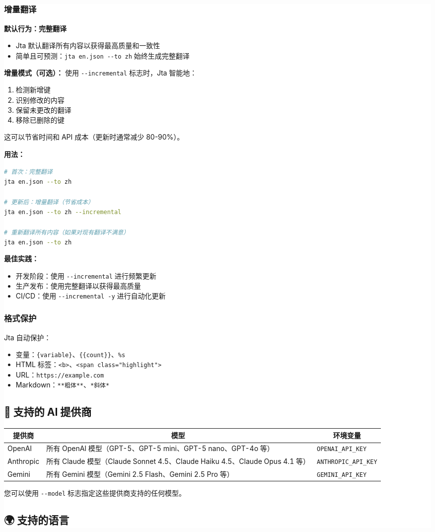 ### 增量翻译

**默认行为：完整翻译**
- Jta 默认翻译所有内容以获得最高质量和一致性
- 简单且可预测：`jta en.json --to zh` 始终生成完整翻译

**增量模式（可选）：**
使用 `--incremental` 标志时，Jta 智能地：

1. 检测新增键
2. 识别修改的内容
3. 保留未更改的翻译
4. 移除已删除的键

这可以节省时间和 API 成本（更新时通常减少 80-90%）。

**用法：**
```bash
# 首次：完整翻译
jta en.json --to zh

# 更新后：增量翻译（节省成本）
jta en.json --to zh --incremental

# 重新翻译所有内容（如果对现有翻译不满意）
jta en.json --to zh
```

**最佳实践：**
- 开发阶段：使用 `--incremental` 进行频繁更新
- 生产发布：使用完整翻译以获得最高质量
- CI/CD：使用 `--incremental -y` 进行自动化更新

### 格式保护

Jta 自动保护：

- 变量：`{variable}`、`{{count}}`、`%s`
- HTML 标签：`<b>`、`<span class="highlight">`
- URL：`https://example.com`
- Markdown：`**粗体**`、`*斜体*`

## 🎯 支持的 AI 提供商

| 提供商 | 模型 | 环境变量 |
|----------|--------|---------------------|
| OpenAI | 所有 OpenAI 模型（GPT-5、GPT-5 mini、GPT-5 nano、GPT-4o 等） | `OPENAI_API_KEY` |
| Anthropic | 所有 Claude 模型（Claude Sonnet 4.5、Claude Haiku 4.5、Claude Opus 4.1 等） | `ANTHROPIC_API_KEY` |
| Gemini | 所有 Gemini 模型（Gemini 2.5 Flash、Gemini 2.5 Pro 等） | `GEMINI_API_KEY` |

您可以使用 `--model` 标志指定这些提供商支持的任何模型。

## 🌍 支持的语言
